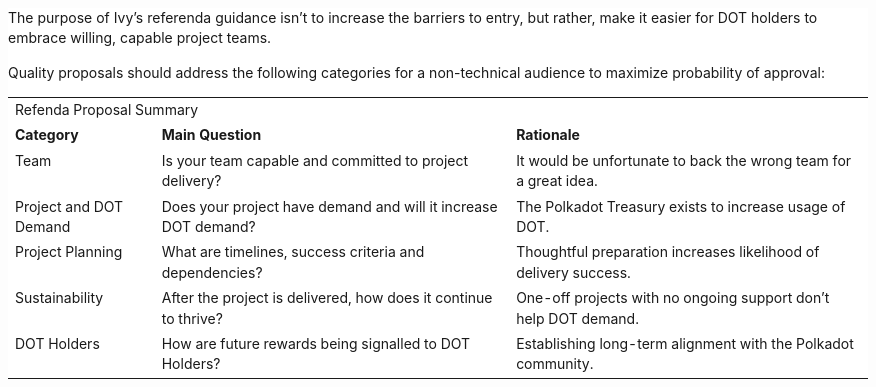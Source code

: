 
The purpose of Ivy’s referenda guidance isn’t to increase the barriers to entry, but rather, make it easier for DOT holders to embrace willing, capable project teams.

Quality proposals should address the following categories for a non-technical audience to maximize probability of approval:


<table>
  <tr>
   <td colspan="3" >Refenda Proposal Summary
   </td>
  </tr>
  <tr>
   <td><strong>Category</strong>
   </td>
   <td><strong>Main Question</strong>
   </td>
   <td><strong>Rationale</strong>
   </td>
  </tr>
  <tr>
   <td>Team
   </td>
   <td>Is your team capable and committed to project delivery?
   </td>
   <td>It would be unfortunate to back the wrong team for a great idea.
   </td>
  </tr>
  <tr>
   <td>Project and DOT Demand
   </td>
   <td>Does your project have demand and will it increase DOT demand?
   </td>
   <td>The Polkadot Treasury exists to increase usage of DOT.
   </td>
  </tr>
  <tr>
   <td>Project Planning
   </td>
   <td>What are timelines, success criteria and dependencies?
   </td>
   <td>Thoughtful preparation increases likelihood of delivery success.
   </td>
  </tr>
  <tr>
   <td>Sustainability
   </td>
   <td>After the project is delivered, how does it continue to thrive?
   </td>
   <td>One-off projects with no ongoing support don’t help DOT demand.
   </td>
  </tr>
  <tr>
   <td>DOT Holders
   </td>
   <td>How are future rewards being signalled to DOT Holders?
   </td>
   <td>Establishing long-term alignment with the Polkadot community.
   </td>
  </tr>
</table>
